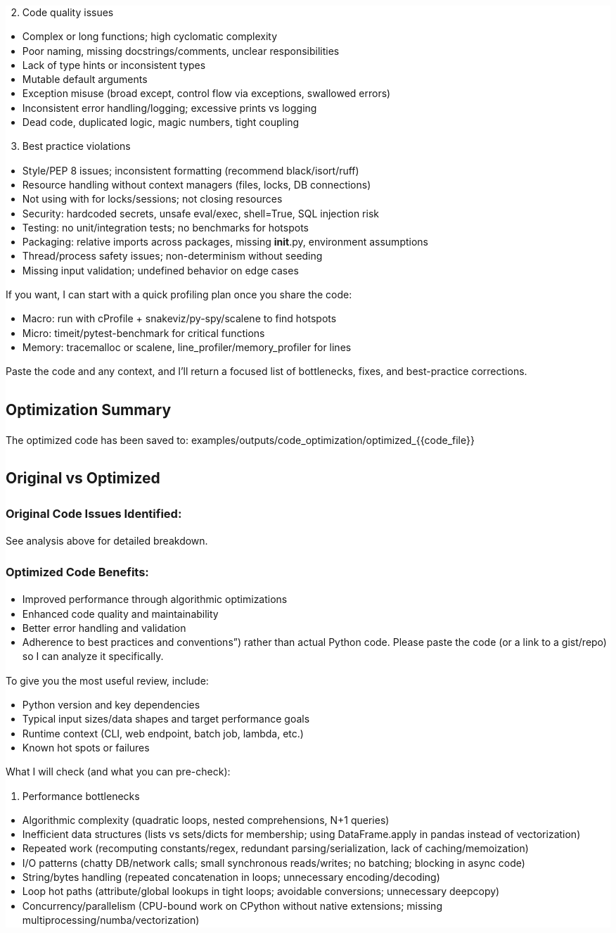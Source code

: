 2) Code quality issues
- Complex or long functions; high cyclomatic complexity
- Poor naming, missing docstrings/comments, unclear responsibilities
- Lack of type hints or inconsistent types
- Mutable default arguments
- Exception misuse (broad except, control flow via exceptions, swallowed errors)
- Inconsistent error handling/logging; excessive prints vs logging
- Dead code, duplicated logic, magic numbers, tight coupling

3) Best practice violations
- Style/PEP 8 issues; inconsistent formatting (recommend black/isort/ruff)
- Resource handling without context managers (files, locks, DB connections)
- Not using with for locks/sessions; not closing resources
- Security: hardcoded secrets, unsafe eval/exec, shell=True, SQL injection risk
- Testing: no unit/integration tests; no benchmarks for hotspots
- Packaging: relative imports across packages, missing __init__.py, environment assumptions
- Thread/process safety issues; non-determinism without seeding
- Missing input validation; undefined behavior on edge cases

If you want, I can start with a quick profiling plan once you share the code:
- Macro: run with cProfile + snakeviz/py-spy/scalene to find hotspots
- Micro: timeit/pytest-benchmark for critical functions
- Memory: tracemalloc or scalene, line_profiler/memory_profiler for lines

Paste the code and any context, and I’ll return a focused list of bottlenecks, fixes, and best-practice corrections.

## Optimization Summary

The optimized code has been saved to: examples/outputs/code_optimization/optimized_{{code_file}}

## Original vs Optimized

### Original Code Issues Identified:
See analysis above for detailed breakdown.

### Optimized Code Benefits:
- Improved performance through algorithmic optimizations
- Enhanced code quality and maintainability
- Better error handling and validation
- Adherence to best practices and conventions”) rather than actual Python code. Please paste the code (or a link to a gist/repo) so I can analyze it specifically.

To give you the most useful review, include:
- Python version and key dependencies
- Typical input sizes/data shapes and target performance goals
- Runtime context (CLI, web endpoint, batch job, lambda, etc.)
- Known hot spots or failures

What I will check (and what you can pre-check):

1) Performance bottlenecks
- Algorithmic complexity (quadratic loops, nested comprehensions, N+1 queries)
- Inefficient data structures (lists vs sets/dicts for membership; using DataFrame.apply in pandas instead of vectorization)
- Repeated work (recomputing constants/regex, redundant parsing/serialization, lack of caching/memoization)
- I/O patterns (chatty DB/network calls; small synchronous reads/writes; no batching; blocking in async code)
- String/bytes handling (repeated concatenation in loops; unnecessary encoding/decoding)
- Loop hot paths (attribute/global lookups in tight loops; avoidable conversions; unnecessary deepcopy)
- Concurrency/parallelism (CPU-bound work on CPython without native extensions; missing multiprocessing/numba/vectorization)